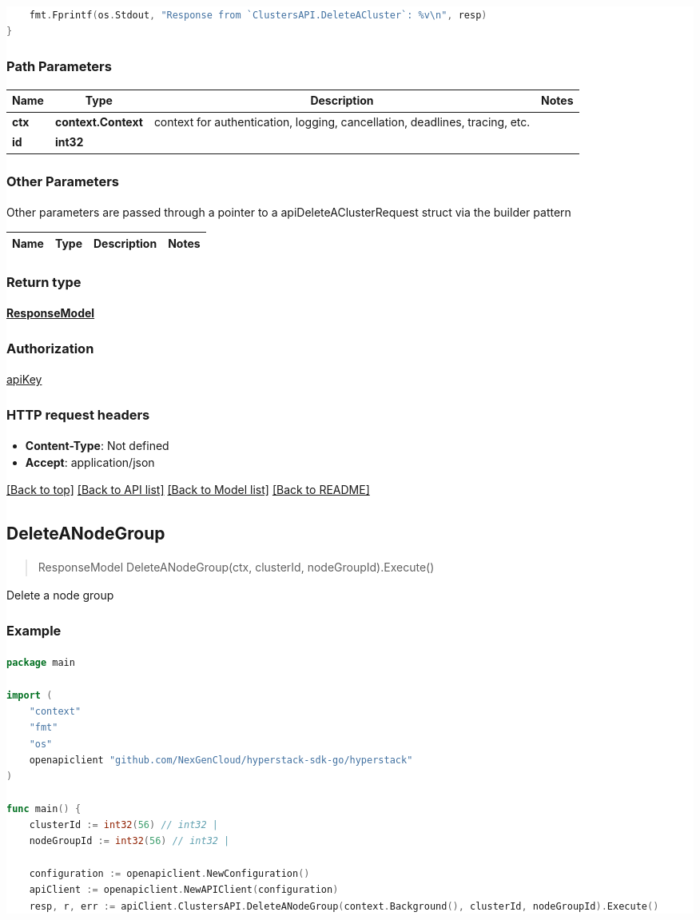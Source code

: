 ```go
	fmt.Fprintf(os.Stdout, "Response from `ClustersAPI.DeleteACluster`: %v\n", resp)
}
```

### Path Parameters


Name | Type | Description  | Notes
------------- | ------------- | ------------- | -------------
**ctx** | **context.Context** | context for authentication, logging, cancellation, deadlines, tracing, etc.
**id** | **int32** |  | 

### Other Parameters

Other parameters are passed through a pointer to a apiDeleteAClusterRequest struct via the builder pattern


Name | Type | Description  | Notes
------------- | ------------- | ------------- | -------------


### Return type

[**ResponseModel**](ResponseModel.md)

### Authorization

[apiKey](../README.md#apiKey)

### HTTP request headers

- **Content-Type**: Not defined
- **Accept**: application/json

[[Back to top]](#) [[Back to API list]](../README.md#documentation-for-api-endpoints)
[[Back to Model list]](../README.md#documentation-for-models)
[[Back to README]](../README.md)


## DeleteANodeGroup

> ResponseModel DeleteANodeGroup(ctx, clusterId, nodeGroupId).Execute()

Delete a node group

### Example

```go
package main

import (
	"context"
	"fmt"
	"os"
	openapiclient "github.com/NexGenCloud/hyperstack-sdk-go/hyperstack"
)

func main() {
	clusterId := int32(56) // int32 | 
	nodeGroupId := int32(56) // int32 | 

	configuration := openapiclient.NewConfiguration()
	apiClient := openapiclient.NewAPIClient(configuration)
	resp, r, err := apiClient.ClustersAPI.DeleteANodeGroup(context.Background(), clusterId, nodeGroupId).Execute()
```